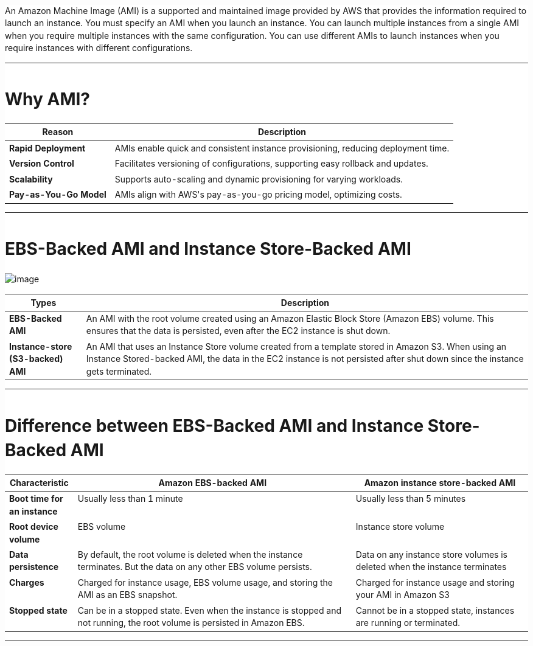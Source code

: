 An Amazon Machine Image (AMI) is a supported and maintained image provided by AWS that provides the information required to launch an instance. You must specify an AMI when you launch an instance. You can launch multiple instances from a single AMI when you require multiple instances with the same configuration. You can use different AMIs to launch instances when you require instances with different configurations.

***

# Why AMI?

| **Reason** | **Description** |
| ---------- | --------------- |
| **Rapid Deployment** | AMIs enable quick and consistent instance provisioning, reducing deployment time. |
| **Version Control** | Facilitates versioning of configurations, supporting easy rollback and updates. |
| **Scalability** | Supports auto-scaling and dynamic provisioning for varying workloads. |
| **Pay-as-You-Go Model** | AMIs align with AWS's pay-as-you-go pricing model, optimizing costs. |

***

# EBS-Backed AMI and Instance Store-Backed AMI

![image](https://github.com/avengers-p7/Documentation/assets/156057205/950075ec-1096-4a5d-9e44-60a46c2546b5)


| **Types** | **Description** |
| --------- | --------------- |
| **EBS-Backed AMI** | An AMI with the root volume created using an Amazon Elastic Block Store (Amazon EBS) volume. This ensures that the data is persisted, even after the EC2 instance is shut down.|
| **Instance-store (S3-backed) AMI** | An AMI that uses an Instance Store volume created from a template stored in Amazon S3. When using an Instance Stored-backed AMI, the data in the EC2 instance is not persisted after shut down since the instance gets terminated.|

***

# Difference between EBS-Backed AMI and Instance Store-Backed AMI

| **Characteristic** | **Amazon EBS-backed AMI** | **Amazon instance store-backed AMI** |
| ------------------ | ------------------------- | ------------------------------------ |
| **Boot time for an instance** | Usually less than 1 minute	| Usually less than 5 minutes |
| **Root device volume** | EBS volume | Instance store volume |
| **Data persistence** | By default, the root volume is deleted when the instance terminates. But the data on any other EBS volume persists. | Data on any instance store volumes is deleted when the instance terminates |
| **Charges** | Charged for instance usage, EBS volume usage, and storing the AMI as an EBS snapshot.| Charged for instance usage and storing your AMI in Amazon S3 |
| **Stopped state** | Can be in a stopped state. Even when the instance is stopped and not running, the root volume is persisted in Amazon EBS.| Cannot be in a stopped state, instances are running or terminated.|

***
